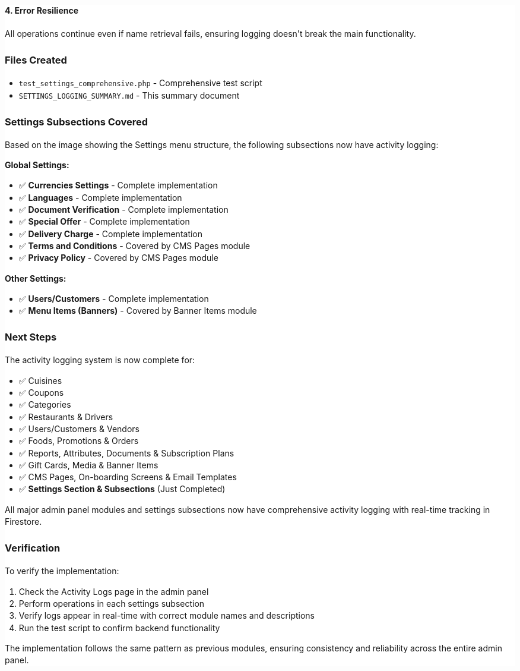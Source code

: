 #### 4. Error Resilience
All operations continue even if name retrieval fails, ensuring logging doesn't break the main functionality.

### Files Created
- `test_settings_comprehensive.php` - Comprehensive test script
- `SETTINGS_LOGGING_SUMMARY.md` - This summary document

### Settings Subsections Covered

Based on the image showing the Settings menu structure, the following subsections now have activity logging:

**Global Settings:**
- ✅ **Currencies Settings** - Complete implementation
- ✅ **Languages** - Complete implementation
- ✅ **Document Verification** - Complete implementation
- ✅ **Special Offer** - Complete implementation
- ✅ **Delivery Charge** - Complete implementation
- ✅ **Terms and Conditions** - Covered by CMS Pages module
- ✅ **Privacy Policy** - Covered by CMS Pages module

**Other Settings:**
- ✅ **Users/Customers** - Complete implementation
- ✅ **Menu Items (Banners)** - Covered by Banner Items module

### Next Steps
The activity logging system is now complete for:
- ✅ Cuisines
- ✅ Coupons  
- ✅ Categories
- ✅ Restaurants & Drivers
- ✅ Users/Customers & Vendors
- ✅ Foods, Promotions & Orders
- ✅ Reports, Attributes, Documents & Subscription Plans
- ✅ Gift Cards, Media & Banner Items
- ✅ CMS Pages, On-boarding Screens & Email Templates
- ✅ **Settings Section & Subsections** (Just Completed)

All major admin panel modules and settings subsections now have comprehensive activity logging with real-time tracking in Firestore.

### Verification
To verify the implementation:
1. Check the Activity Logs page in the admin panel
2. Perform operations in each settings subsection
3. Verify logs appear in real-time with correct module names and descriptions
4. Run the test script to confirm backend functionality

The implementation follows the same pattern as previous modules, ensuring consistency and reliability across the entire admin panel.
